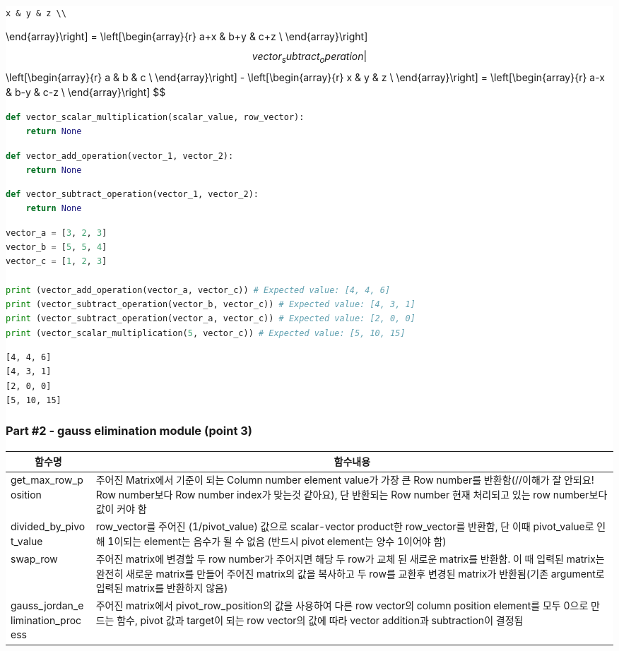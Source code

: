     x & y & z \\
  \end{array}\right] =
  \left[\begin{array}{r}
    a+x & b+y & c+z \\
  \end{array}\right]
$$
vector_subtract_operation | $$
  \left[\begin{array}{r}
    a & b & c \\
  \end{array}\right] - 
  \left[\begin{array}{r}
    x & y & z \\
  \end{array}\right] =
  \left[\begin{array}{r}
    a-x & b-y & c-z \\
  \end{array}\right]
$$


```python
def vector_scalar_multiplication(scalar_value, row_vector):
    return None
```


```python
def vector_add_operation(vector_1, vector_2):
    return None
```


```python
def vector_subtract_operation(vector_1, vector_2):
    return None
```


```python
vector_a = [3, 2, 3]
vector_b = [5, 5, 4]
vector_c = [1, 2, 3]

print (vector_add_operation(vector_a, vector_c)) # Expected value: [4, 4, 6]
print (vector_subtract_operation(vector_b, vector_c)) # Expected value: [4, 3, 1]
print (vector_subtract_operation(vector_a, vector_c)) # Expected value: [2, 0, 0]
print (vector_scalar_multiplication(5, vector_c)) # Expected value: [5, 10, 15]
```

    [4, 4, 6]
    [4, 3, 1]
    [2, 0, 0]
    [5, 10, 15]
    

### Part #2 - gauss elimination module (point 3)

함수명 | 함수내용
--------------------|--------------------------
get_max_row_position | 주어진 Matrix에서 기준이 되는 Column number element value가 가장 큰 Row number를 반환함(//이해가 잘 안되요! Row number보다 Row number index가 맞는것 같아요), 단 반환되는 Row number 현재 처리되고 있는 row number보다 값이 커야 함 
divided_by_pivot_value | row_vector를 주어진 (1/pivot_value) 값으로 scalar-vector product한 row_vector를 반환함, 단 이때 pivot_value로 인해 1이되는 element는 음수가 될 수 없음 (반드시 pivot element는 양수 1이어야 함) 
swap_row | 주어진 matrix에 변경할 두 row number가 주어지면 해당 두 row가 교체 된 새로운 matrix를 반환함. 이 때 입력된 matrix는 완전히 새로운 matrix를 만들어 주어진 matrix의 값을 복사하고 두 row를 교환후 변경된 matrix가 반환됨(기존 argument로 입력된 matrix를 반환하지 않음)
gauss_jordan_elimination_process | 주어진 matrix에서 pivot_row_position의 값을 사용하여 다른 row vector의 column position element를 모두 0으로 만드는 함수, pivot 값과 target이 되는 row vector의 값에 따라 vector addition과 subtraction이 결정됨
